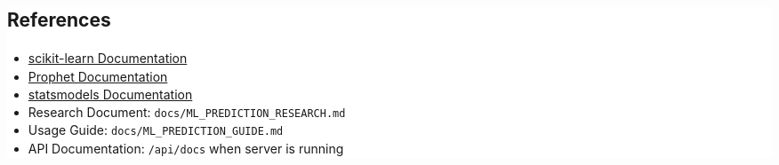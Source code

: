 ## References

- [scikit-learn Documentation](https://scikit-learn.org/)
- [Prophet Documentation](https://facebook.github.io/prophet/)
- [statsmodels Documentation](https://www.statsmodels.org/)
- Research Document: `docs/ML_PREDICTION_RESEARCH.md`
- Usage Guide: `docs/ML_PREDICTION_GUIDE.md`
- API Documentation: `/api/docs` when server is running
